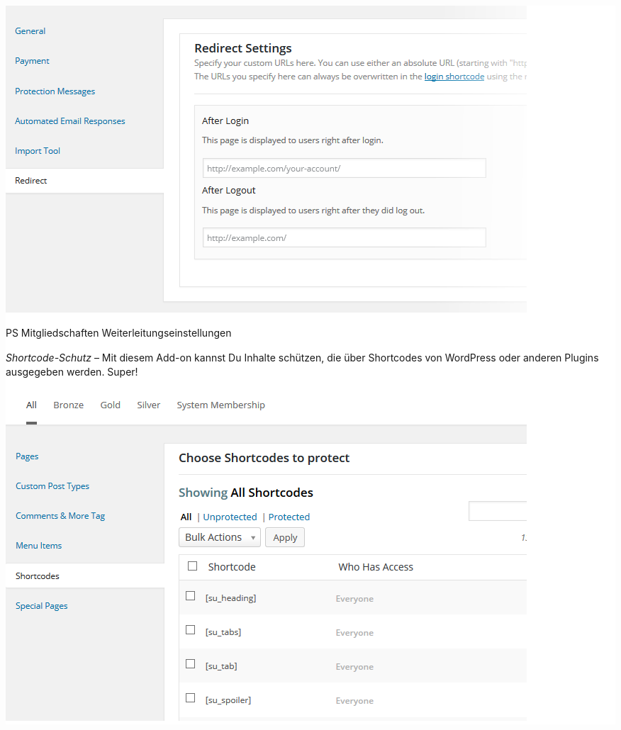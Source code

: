![M2 Redirect Settings](assets/images/m2-1000-redirect-settings.png)

 PS Mitgliedschaften Weiterleitungseinstellungen

_Shortcode-Schutz_ – Mit diesem Add-on kannst Du Inhalte schützen, die über Shortcodes von WordPress oder anderen Plugins ausgegeben werden. Super! 

![M2 Shortcode Protection](assets/images/m2-1000-shortcode-protection.png)
